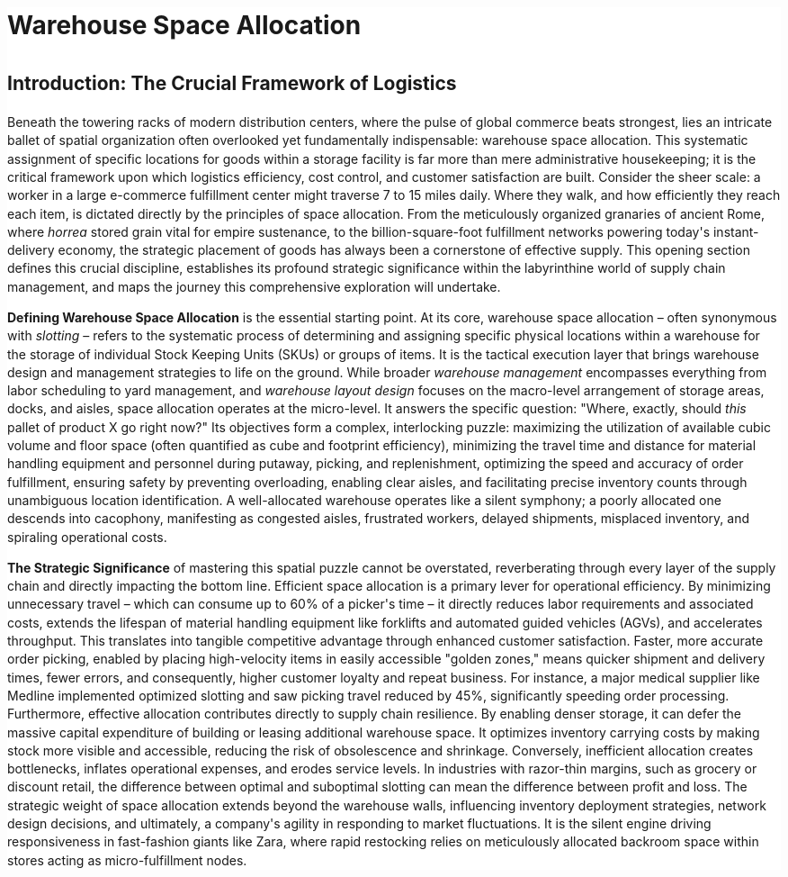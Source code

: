 
# Warehouse Space Allocation

## Introduction: The Crucial Framework of Logistics

Beneath the towering racks of modern distribution centers, where the pulse of global commerce beats strongest, lies an intricate ballet of spatial organization often overlooked yet fundamentally indispensable: warehouse space allocation. This systematic assignment of specific locations for goods within a storage facility is far more than mere administrative housekeeping; it is the critical framework upon which logistics efficiency, cost control, and customer satisfaction are built. Consider the sheer scale: a worker in a large e-commerce fulfillment center might traverse 7 to 15 miles daily. Where they walk, and how efficiently they reach each item, is dictated directly by the principles of space allocation. From the meticulously organized granaries of ancient Rome, where *horrea* stored grain vital for empire sustenance, to the billion-square-foot fulfillment networks powering today's instant-delivery economy, the strategic placement of goods has always been a cornerstone of effective supply. This opening section defines this crucial discipline, establishes its profound strategic significance within the labyrinthine world of supply chain management, and maps the journey this comprehensive exploration will undertake.

**Defining Warehouse Space Allocation** is the essential starting point. At its core, warehouse space allocation – often synonymous with *slotting* – refers to the systematic process of determining and assigning specific physical locations within a warehouse for the storage of individual Stock Keeping Units (SKUs) or groups of items. It is the tactical execution layer that brings warehouse design and management strategies to life on the ground. While broader *warehouse management* encompasses everything from labor scheduling to yard management, and *warehouse layout design* focuses on the macro-level arrangement of storage areas, docks, and aisles, space allocation operates at the micro-level. It answers the specific question: "Where, exactly, should *this* pallet of product X go right now?" Its objectives form a complex, interlocking puzzle: maximizing the utilization of available cubic volume and floor space (often quantified as cube and footprint efficiency), minimizing the travel time and distance for material handling equipment and personnel during putaway, picking, and replenishment, optimizing the speed and accuracy of order fulfillment, ensuring safety by preventing overloading, enabling clear aisles, and facilitating precise inventory counts through unambiguous location identification. A well-allocated warehouse operates like a silent symphony; a poorly allocated one descends into cacophony, manifesting as congested aisles, frustrated workers, delayed shipments, misplaced inventory, and spiraling operational costs.

**The Strategic Significance** of mastering this spatial puzzle cannot be overstated, reverberating through every layer of the supply chain and directly impacting the bottom line. Efficient space allocation is a primary lever for operational efficiency. By minimizing unnecessary travel – which can consume up to 60% of a picker's time – it directly reduces labor requirements and associated costs, extends the lifespan of material handling equipment like forklifts and automated guided vehicles (AGVs), and accelerates throughput. This translates into tangible competitive advantage through enhanced customer satisfaction. Faster, more accurate order picking, enabled by placing high-velocity items in easily accessible "golden zones," means quicker shipment and delivery times, fewer errors, and consequently, higher customer loyalty and repeat business. For instance, a major medical supplier like Medline implemented optimized slotting and saw picking travel reduced by 45%, significantly speeding order processing. Furthermore, effective allocation contributes directly to supply chain resilience. By enabling denser storage, it can defer the massive capital expenditure of building or leasing additional warehouse space. It optimizes inventory carrying costs by making stock more visible and accessible, reducing the risk of obsolescence and shrinkage. Conversely, inefficient allocation creates bottlenecks, inflates operational expenses, and erodes service levels. In industries with razor-thin margins, such as grocery or discount retail, the difference between optimal and suboptimal slotting can mean the difference between profit and loss. The strategic weight of space allocation extends beyond the warehouse walls, influencing inventory deployment strategies, network design decisions, and ultimately, a company's agility in responding to market fluctuations. It is the silent engine driving responsiveness in fast-fashion giants like Zara, where rapid restocking relies on meticulously allocated backroom space within stores acting as micro-fulfillment nodes.

